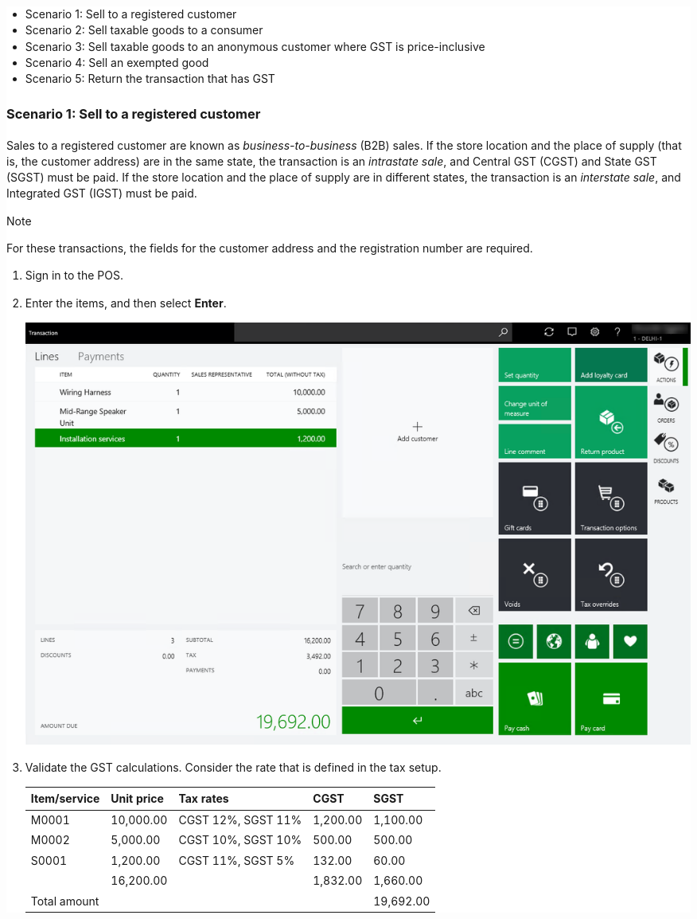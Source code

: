 - Scenario 1: Sell to a registered customer
- Scenario 2: Sell taxable goods to a consumer
- Scenario 3: Sell taxable goods to an anonymous customer where GST is price-inclusive
- Scenario 4: Sell an exempted good
- Scenario 5: Return the transaction that has GST

### Scenario 1: Sell to a registered customer

Sales to a registered customer are known as *business-to-business* (B2B) sales. If the store location and the place of supply (that is, the customer address) are in the same state, the transaction is an *intrastate sale*, and Central GST (CGST) and State GST (SGST) must be paid. If the store location and the place of supply are in different states, the transaction is an *interstate sale*, and Integrated GST (IGST) must be paid.

> [!NOTE]
> For these transactions, the fields for the customer address and the registration number are required.

1. Sign in to the POS.
2. Enter the items, and then select **Enter**.

    ![POS customer order screen with "Actions" selected](media/apac-ind-gst-pos-customer-order.png)

3. Validate the GST calculations. Consider the rate that is defined in the tax setup.

    | Item/service | Unit price | Tax rates          | CGST     | SGST      |
    |--------------|------------|--------------------|----------|-----------|
    | M0001        | 10,000.00  | CGST 12%, SGST 11% | 1,200.00 | 1,100.00  |
    | M0002        | 5,000.00   | CGST 10%, SGST 10% | 500.00   | 500.00    |
    | S0001        | 1,200.00   | CGST 11%, SGST 5%  | 132.00   | 60.00     |
    |              | 16,200.00  |                    | 1,832.00 | 1,660.00  |
    | Total amount |            |                    |          | 19,692.00 |
